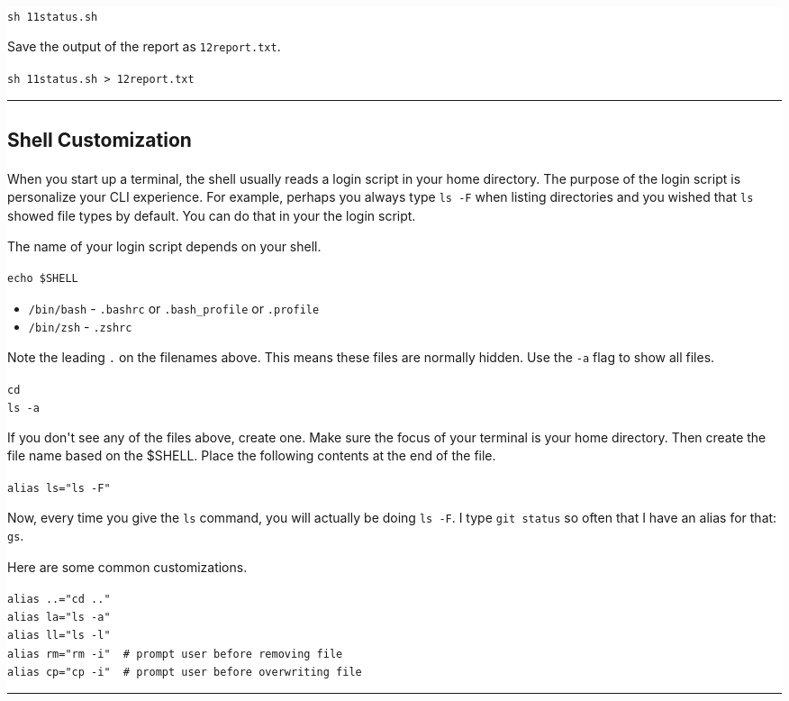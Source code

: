 ```
sh 11status.sh
```

Save the output of the report as `12report.txt`.

```
sh 11status.sh > 12report.txt
```

------------------------------------------------------------------------------

## Shell Customization ##

When you start up a terminal, the shell usually reads a login script in your
home directory. The purpose of the login script is personalize your CLI
experience. For example, perhaps you always type `ls -F` when listing
directories and you wished that `ls` showed file types by default. You can do
that in your the login script.

The name of your login script depends on your shell.

```
echo $SHELL
```

+ `/bin/bash` - `.bashrc` or `.bash_profile` or `.profile`
+ `/bin/zsh` - `.zshrc`

Note the leading `.` on the filenames above. This means these files are normally
hidden. Use the `-a` flag to show all files.

```
cd
ls -a
```

If you don't see any of the files above, create one. Make sure the focus of
your terminal is your home directory. Then create the file name based on the
$SHELL. Place the following contents at the end of the file.

```
alias ls="ls -F"
```

Now, every time you give the `ls` command, you will actually be doing `ls -F`.
I type `git status` so often that I have an alias for that: `gs`.


Here are some common customizations.

```
alias ..="cd .."
alias la="ls -a"
alias ll="ls -l"
alias rm="rm -i"  # prompt user before removing file
alias cp="cp -i"  # prompt user before overwriting file
```

------------------------------------------------------------------------------
